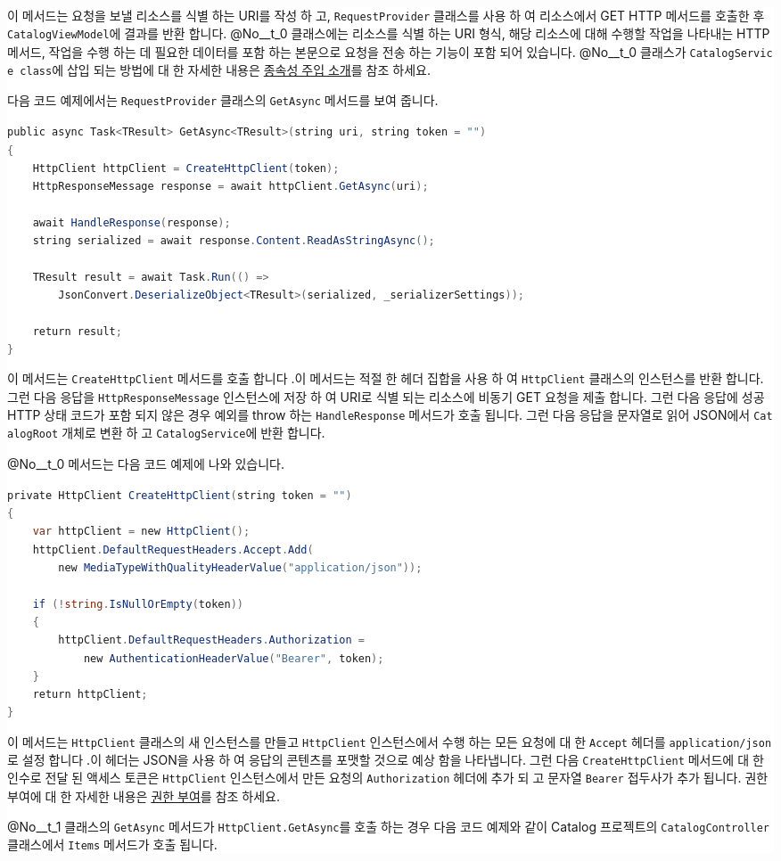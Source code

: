 이 메서드는 요청을 보낼 리소스를 식별 하는 URI를 작성 하 고, `RequestProvider` 클래스를 사용 하 여 리소스에서 GET HTTP 메서드를 호출한 후 `CatalogViewModel`에 결과를 반환 합니다. @No__t_0 클래스에는 리소스를 식별 하는 URI 형식, 해당 리소스에 대해 수행할 작업을 나타내는 HTTP 메서드, 작업을 수행 하는 데 필요한 데이터를 포함 하는 본문으로 요청을 전송 하는 기능이 포함 되어 있습니다. @No__t_0 클래스가 `CatalogService class`에 삽입 되는 방법에 대 한 자세한 내용은 [종속성 주입 소개](~/xamarin-forms/enterprise-application-patterns/dependency-injection.md#introduction_to_dependency_injection)를 참조 하세요.

다음 코드 예제에서는 `RequestProvider` 클래스의 `GetAsync` 메서드를 보여 줍니다.

```csharp
public async Task<TResult> GetAsync<TResult>(string uri, string token = "")  
{  
    HttpClient httpClient = CreateHttpClient(token);  
    HttpResponseMessage response = await httpClient.GetAsync(uri);  

    await HandleResponse(response);  
    string serialized = await response.Content.ReadAsStringAsync();  

    TResult result = await Task.Run(() =>   
        JsonConvert.DeserializeObject<TResult>(serialized, _serializerSettings));  

    return result;  
}
```

이 메서드는 `CreateHttpClient` 메서드를 호출 합니다 .이 메서드는 적절 한 헤더 집합을 사용 하 여 `HttpClient` 클래스의 인스턴스를 반환 합니다. 그런 다음 응답을 `HttpResponseMessage` 인스턴스에 저장 하 여 URI로 식별 되는 리소스에 비동기 GET 요청을 제출 합니다. 그런 다음 응답에 성공 HTTP 상태 코드가 포함 되지 않은 경우 예외를 throw 하는 `HandleResponse` 메서드가 호출 됩니다. 그런 다음 응답을 문자열로 읽어 JSON에서 `CatalogRoot` 개체로 변환 하 고 `CatalogService`에 반환 합니다.

@No__t_0 메서드는 다음 코드 예제에 나와 있습니다.

```csharp
private HttpClient CreateHttpClient(string token = "")  
{  
    var httpClient = new HttpClient();  
    httpClient.DefaultRequestHeaders.Accept.Add(  
        new MediaTypeWithQualityHeaderValue("application/json"));  

    if (!string.IsNullOrEmpty(token))  
    {  
        httpClient.DefaultRequestHeaders.Authorization =   
            new AuthenticationHeaderValue("Bearer", token);  
    }  
    return httpClient;  
}
```

이 메서드는 `HttpClient` 클래스의 새 인스턴스를 만들고 `HttpClient` 인스턴스에서 수행 하는 모든 요청에 대 한 `Accept` 헤더를 `application/json`로 설정 합니다 .이 헤더는 JSON을 사용 하 여 응답의 콘텐츠를 포맷할 것으로 예상 함을 나타냅니다. 그런 다음 `CreateHttpClient` 메서드에 대 한 인수로 전달 된 액세스 토큰은 `HttpClient` 인스턴스에서 만든 요청의 `Authorization` 헤더에 추가 되 고 문자열 `Bearer` 접두사가 추가 됩니다. 권한 부여에 대 한 자세한 내용은 [권한 부여](~/xamarin-forms/enterprise-application-patterns/authentication-and-authorization.md#authorization)를 참조 하세요.

@No__t_1 클래스의 `GetAsync` 메서드가 `HttpClient.GetAsync`를 호출 하는 경우 다음 코드 예제와 같이 Catalog 프로젝트의 `CatalogController` 클래스에서 `Items` 메서드가 호출 됩니다.
